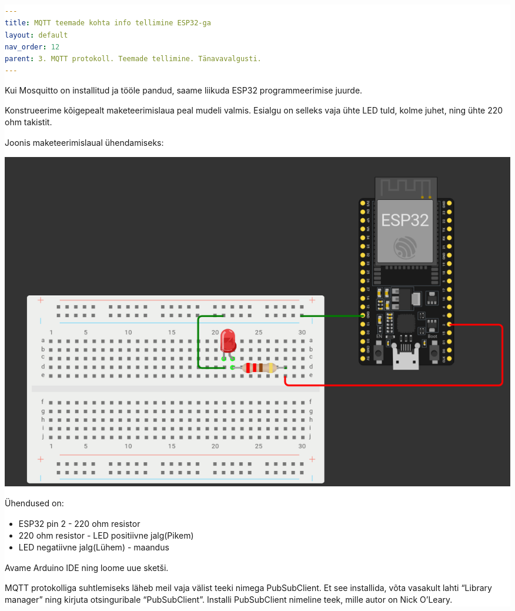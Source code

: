 ```yaml
---
title: MQTT teemade kohta info tellimine ESP32-ga
layout: default
nav_order: 12
parent: 3. MQTT protokoll. Teemade tellimine. Tänavavalgusti.
---
```


Kui Mosquitto on installitud ja tööle pandud, saame liikuda ESP32 programmeerimise juurde. 

Konstrueerime kõigepealt maketeerimislaua peal mudeli valmis. Esialgu on selleks vaja ühte LED tuld, kolme juhet, ning ühte 220 ohm takistit.

Joonis maketeerimislaual ühendamiseks:

![ESP32 mudeli joonis](./pildid/1.png)

Ühendused on:
- ESP32 pin 2 - 220 ohm resistor
- 220 ohm resistor - LED positiivne jalg(Pikem)
- LED negatiivne jalg(Lühem) - maandus

Avame Arduino IDE ning loome uue sketši. 

MQTT protokolliga suhtlemiseks läheb meil vaja välist teeki nimega PubSubClient. Et see installida, võta vasakult lahti “Library manager” ning kirjuta otsinguribale “PubSubClient”. Installi PubSubClient nimeline teek, mille autor on Nick O’Leary.
